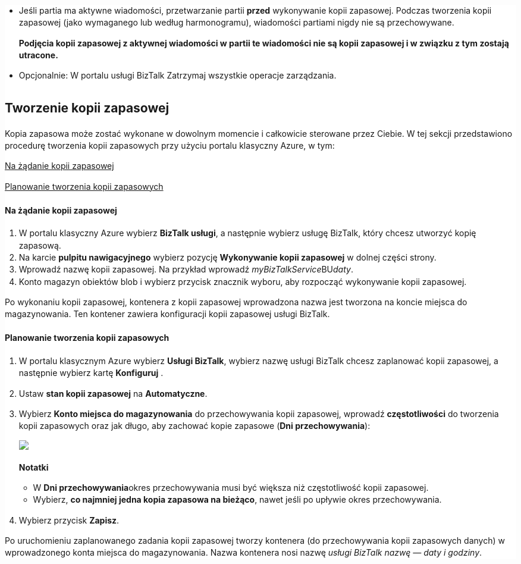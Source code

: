 - Jeśli partia ma aktywne wiadomości, przetwarzanie partii **przed** wykonywanie kopii zapasowej. Podczas tworzenia kopii zapasowej (jako wymaganego lub według harmonogramu), wiadomości partiami nigdy nie są przechowywane. 

    **Podjęcia kopii zapasowej z aktywnej wiadomości w partii te wiadomości nie są kopii zapasowej i w związku z tym zostają utracone.**

- Opcjonalnie: W portalu usługi BizTalk Zatrzymaj wszystkie operacje zarządzania.


## <a name="create-a-backup"></a>Tworzenie kopii zapasowej

Kopia zapasowa może zostać wykonane w dowolnym momencie i całkowicie sterowane przez Ciebie. W tej sekcji przedstawiono procedurę tworzenia kopii zapasowych przy użyciu portalu klasyczny Azure, w tym:

[Na żądanie kopii zapasowej](#backupnow)

[Planowanie tworzenia kopii zapasowych](#backupschedule)

#### <a name="backupnow"></a>Na żądanie kopii zapasowej
1. W portalu klasyczny Azure wybierz **BizTalk usługi**, a następnie wybierz usługę BizTalk, który chcesz utworzyć kopię zapasową.
2. Na karcie **pulpitu nawigacyjnego** wybierz pozycję **Wykonywanie kopii zapasowej** w dolnej części strony.
3. Wprowadź nazwę kopii zapasowej. Na przykład wprowadź *myBizTalkService*BU*daty*.
4. Konto magazyn obiektów blob i wybierz przycisk znacznik wyboru, aby rozpocząć wykonywanie kopii zapasowej.

Po wykonaniu kopii zapasowej, kontenera z kopii zapasowej wprowadzona nazwa jest tworzona na koncie miejsca do magazynowania. Ten kontener zawiera konfiguracji kopii zapasowej usługi BizTalk.

#### <a name="backupschedule"></a>Planowanie tworzenia kopii zapasowych

1. W portalu klasycznym Azure wybierz **Usługi BizTalk**, wybierz nazwę usługi BizTalk chcesz zaplanować kopii zapasowej, a następnie wybierz kartę **Konfiguruj** .
2. Ustaw **stan kopii zapasowej** na **Automatyczne**. 
3. Wybierz **Konto miejsca do magazynowania** do przechowywania kopii zapasowej, wprowadź **częstotliwości** do tworzenia kopii zapasowych oraz jak długo, aby zachować kopie zapasowe (**Dni przechowywania**):

    ![][AutomaticBU]

    **Notatki**   
    - W **Dni przechowywania**okres przechowywania musi być większa niż częstotliwość kopii zapasowej.
    - Wybierz, **co najmniej jedna kopia zapasowa na bieżąco**, nawet jeśli po upływie okres przechowywania.
    

4. Wybierz przycisk **Zapisz**.


Po uruchomieniu zaplanowanego zadania kopii zapasowej tworzy kontenera (do przechowywania kopii zapasowych danych) w wprowadzonego konta miejsca do magazynowania. Nazwa kontenera nosi nazwę *usługi BizTalk nazwę — daty i godziny*. 


[BackupStatus]: ./media/biztalk-backup-restore/status-last-backup.png
[Restore]: ./media/biztalk-backup-restore/restore-ui.png
[AutomaticBU]: ./media/biztalk-backup-restore/AutomaticBU.png
[RestoreBizTalkService]: ./media/biztalk-backup-restore/RestoreBizTalkServiceWindow.png